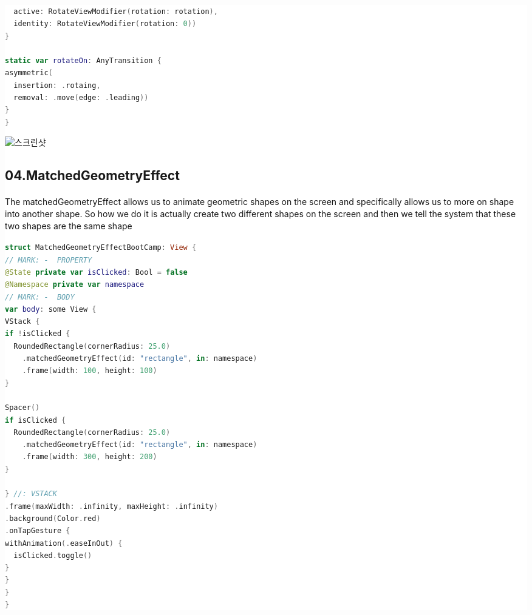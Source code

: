 ```swift
  active: RotateViewModifier(rotation: rotation),
  identity: RotateViewModifier(rotation: 0))
}

static var rotateOn: AnyTransition {
asymmetric(
  insertion: .rotaing,
  removal: .move(edge: .leading))
}
}
```

  <img height="300"  alt="스크린샷" src="https://user-images.githubusercontent.com/28912774/162103737-8e0f6e74-38cc-4651-bde9-a380f705f068.gif">

## 04.MatchedGeometryEffect

The matchedGeometryEffect allows us to animate geometric shapes on the screen and specifically allows us to more on shape into another shape. So how we do it is actually create two different shapes on the screen and then we tell the system that these two shapes are the same shape

```swift
struct MatchedGeometryEffectBootCamp: View {
// MARK: -  PROPERTY
@State private var isClicked: Bool = false
@Namespace private var namespace
// MARK: -  BODY
var body: some View {
VStack {
if !isClicked {
  RoundedRectangle(cornerRadius: 25.0)
    .matchedGeometryEffect(id: "rectangle", in: namespace)
    .frame(width: 100, height: 100)
}

Spacer()
if isClicked {
  RoundedRectangle(cornerRadius: 25.0)
    .matchedGeometryEffect(id: "rectangle", in: namespace)
    .frame(width: 300, height: 200)
}

} //: VSTACK
.frame(maxWidth: .infinity, maxHeight: .infinity)
.background(Color.red)
.onTapGesture {
withAnimation(.easeInOut) {
  isClicked.toggle()
}
}
}
}

```
